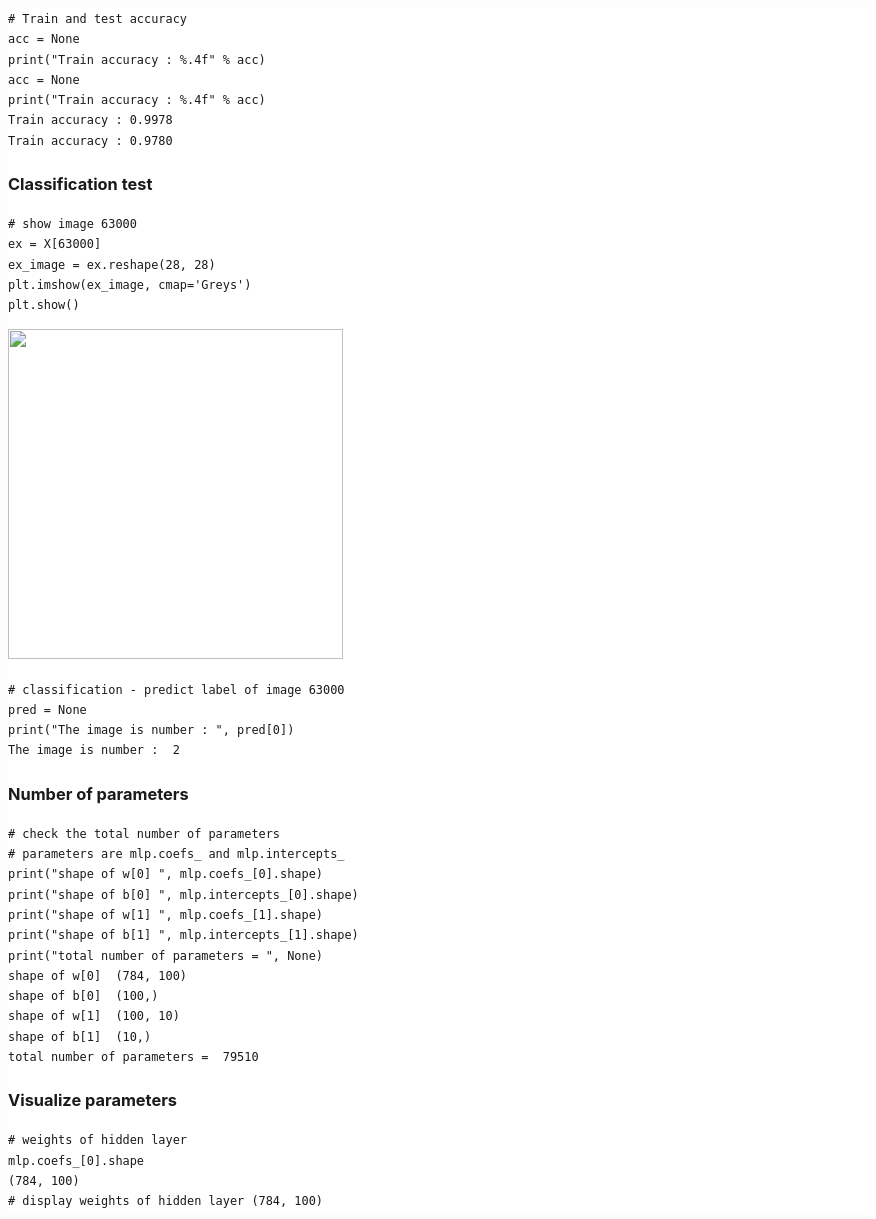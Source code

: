     # Train and test accuracy
    acc = None
    print("Train accuracy : %.4f" % acc)
    acc = None
    print("Train accuracy : %.4f" % acc)
    Train accuracy : 0.9978
    Train accuracy : 0.9780

### Classification test

    # show image 63000
    ex = X[63000]
    ex_image = ex.reshape(28, 28)
    plt.imshow(ex_image, cmap='Greys')
    plt.show()

<img src="media/rId73.png" style="width:3.48611in;height:3.44444in" />

    # classification - predict label of image 63000
    pred = None
    print("The image is number : ", pred[0])
    The image is number :  2

### Number of parameters

    # check the total number of parameters
    # parameters are mlp.coefs_ and mlp.intercepts_
    print("shape of w[0] ", mlp.coefs_[0].shape)
    print("shape of b[0] ", mlp.intercepts_[0].shape)
    print("shape of w[1] ", mlp.coefs_[1].shape)
    print("shape of b[1] ", mlp.intercepts_[1].shape)
    print("total number of parameters = ", None)
    shape of w[0]  (784, 100)
    shape of b[0]  (100,)
    shape of w[1]  (100, 10)
    shape of b[1]  (10,)
    total number of parameters =  79510

### Visualize parameters

    # weights of hidden layer
    mlp.coefs_[0].shape
    (784, 100)
    # display weights of hidden layer (784, 100)
